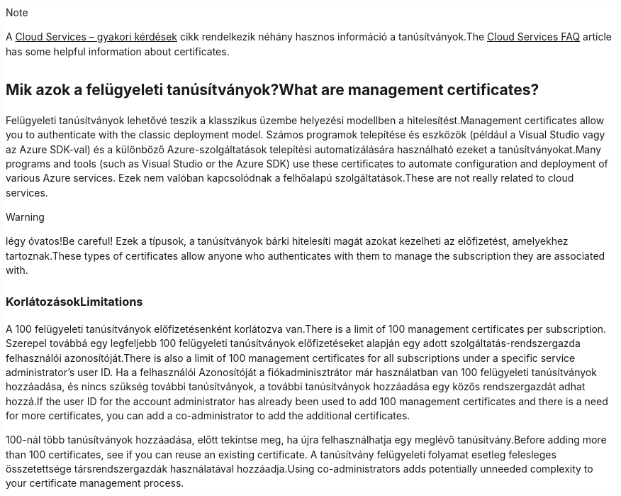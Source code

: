 >[!Note]
><span data-ttu-id="1f6eb-125">A [Cloud Services – gyakori kérdések](cloud-services-faq.md) cikk rendelkezik néhány hasznos információ a tanúsítványok.</span><span class="sxs-lookup"><span data-stu-id="1f6eb-125">The [Cloud Services FAQ](cloud-services-faq.md) article has some helpful information about certificates.</span></span>

## <a name="what-are-management-certificates"></a><span data-ttu-id="1f6eb-126">Mik azok a felügyeleti tanúsítványok?</span><span class="sxs-lookup"><span data-stu-id="1f6eb-126">What are management certificates?</span></span>
<span data-ttu-id="1f6eb-127">Felügyeleti tanúsítványok lehetővé teszik a klasszikus üzembe helyezési modellben a hitelesítést.</span><span class="sxs-lookup"><span data-stu-id="1f6eb-127">Management certificates allow you to authenticate with the classic deployment model.</span></span> <span data-ttu-id="1f6eb-128">Számos programok telepítése és eszközök (például a Visual Studio vagy az Azure SDK-val) és a különböző Azure-szolgáltatások telepítési automatizálására használható ezeket a tanúsítványokat.</span><span class="sxs-lookup"><span data-stu-id="1f6eb-128">Many programs and tools (such as Visual Studio or the Azure SDK) use these certificates to automate configuration and deployment of various Azure services.</span></span> <span data-ttu-id="1f6eb-129">Ezek nem valóban kapcsolódnak a felhőalapú szolgáltatások.</span><span class="sxs-lookup"><span data-stu-id="1f6eb-129">These are not really related to cloud services.</span></span> 

> [!WARNING]
> <span data-ttu-id="1f6eb-130">légy óvatos!</span><span class="sxs-lookup"><span data-stu-id="1f6eb-130">Be careful!</span></span> <span data-ttu-id="1f6eb-131">Ezek a típusok, a tanúsítványok bárki hitelesíti magát azokat kezelheti az előfizetést, amelyekhez tartoznak.</span><span class="sxs-lookup"><span data-stu-id="1f6eb-131">These types of certificates allow anyone who authenticates with them to manage the subscription they are associated with.</span></span> 
> 
> 

### <a name="limitations"></a><span data-ttu-id="1f6eb-132">Korlátozások</span><span class="sxs-lookup"><span data-stu-id="1f6eb-132">Limitations</span></span>
<span data-ttu-id="1f6eb-133">A 100 felügyeleti tanúsítványok előfizetésenként korlátozva van.</span><span class="sxs-lookup"><span data-stu-id="1f6eb-133">There is a limit of 100 management certificates per subscription.</span></span> <span data-ttu-id="1f6eb-134">Szerepel továbbá egy legfeljebb 100 felügyeleti tanúsítványok előfizetéseket alapján egy adott szolgáltatás-rendszergazda felhasználói azonosítóját.</span><span class="sxs-lookup"><span data-stu-id="1f6eb-134">There is also a limit of 100 management certificates for all subscriptions under a specific service administrator’s user ID.</span></span> <span data-ttu-id="1f6eb-135">Ha a felhasználói Azonosítóját a fiókadminisztrátor már használatban van 100 felügyeleti tanúsítványok hozzáadása, és nincs szükség további tanúsítványok, a további tanúsítványok hozzáadása egy közös rendszergazdát adhat hozzá.</span><span class="sxs-lookup"><span data-stu-id="1f6eb-135">If the user ID for the account administrator has already been used to add 100 management certificates and there is a need for more certificates, you can add a co-administrator to add the additional certificates.</span></span> 

<span data-ttu-id="1f6eb-136">100-nál több tanúsítványok hozzáadása, előtt tekintse meg, ha újra felhasználhatja egy meglévő tanúsítvány.</span><span class="sxs-lookup"><span data-stu-id="1f6eb-136">Before adding more than 100 certificates, see if you can reuse an existing certificate.</span></span> <span data-ttu-id="1f6eb-137">A tanúsítvány felügyeleti folyamat esetleg felesleges összetettsége társrendszergazdák használatával hozzáadja.</span><span class="sxs-lookup"><span data-stu-id="1f6eb-137">Using co-administrators adds potentially unneeded complexity to your certificate management process.</span></span>
